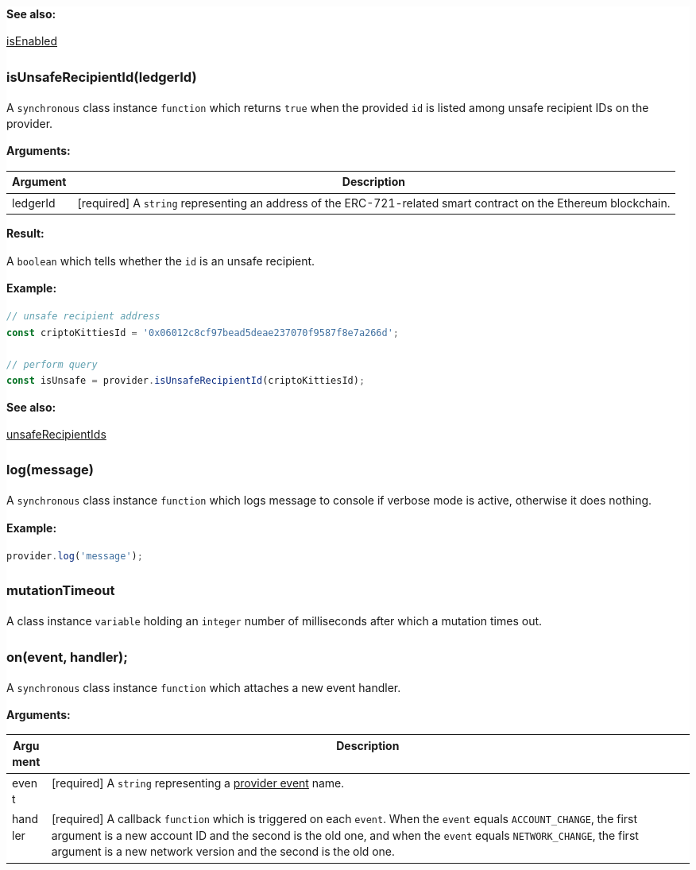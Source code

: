 **See also:**

[isEnabled](#is-enabled)

### isUnsafeRecipientId(ledgerId)

A `synchronous` class instance `function` which returns `true` when the provided `id` is listed among unsafe recipient IDs on the provider.

**Arguments:**

| Argument | Description
|-|-
| ledgerId | [required] A `string` representing an address of the ERC-721-related smart contract on the Ethereum blockchain.

**Result:**

A `boolean` which tells whether the `id` is an unsafe recipient.

**Example:**

```ts
// unsafe recipient address
const criptoKittiesId = '0x06012c8cf97bead5deae237070f9587f8e7a266d';

// perform query
const isUnsafe = provider.isUnsafeRecipientId(criptoKittiesId);
```

**See also:**

[unsafeRecipientIds](#unsaferecipientids)

### log(message)

A `synchronous` class instance `function` which logs message to console if verbose mode is active, otherwise it does nothing.

**Example:**

```ts
provider.log('message');
```

### mutationTimeout

A class instance `variable` holding an `integer` number of milliseconds after which a mutation times out.

### on(event, handler);

A `synchronous` class instance `function` which attaches a new event handler.

**Arguments:**

| Argument | Description
|-|-
| event | [required] A `string` representing a [provider event](#provider-events) name.
| handler | [required] A callback `function` which is triggered on each `event`. When the `event` equals `ACCOUNT_CHANGE`, the first argument is a new account ID and the second is the old one, and when the `event` equals `NETWORK_CHANGE`, the first argument is a new network version and the second is the old one.
